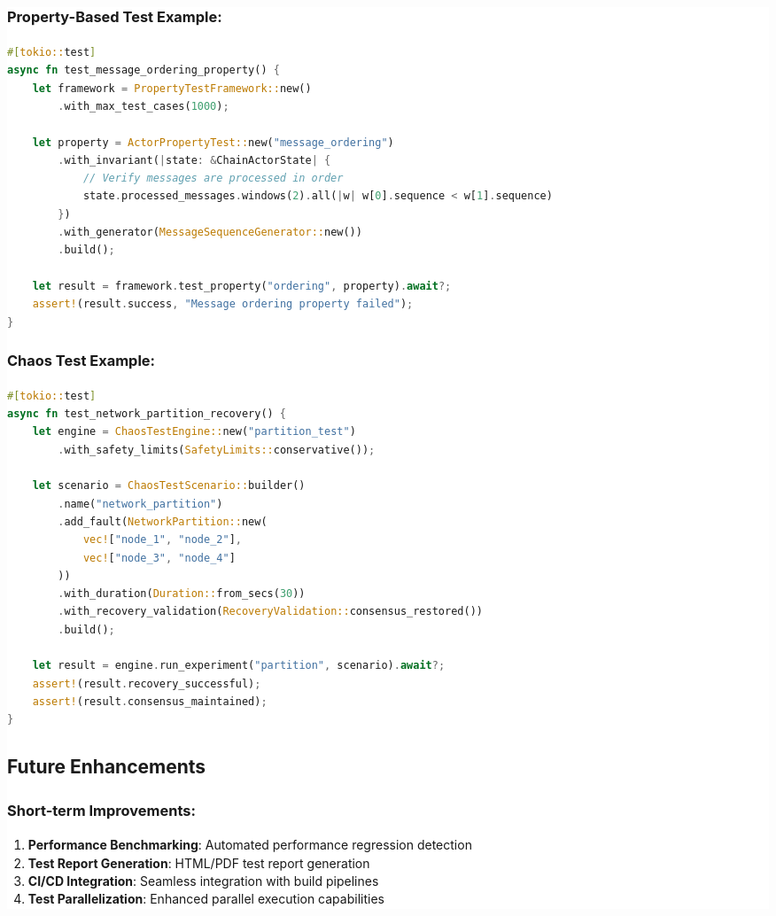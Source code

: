 ### Property-Based Test Example:
```rust
#[tokio::test]
async fn test_message_ordering_property() {
    let framework = PropertyTestFramework::new()
        .with_max_test_cases(1000);
    
    let property = ActorPropertyTest::new("message_ordering")
        .with_invariant(|state: &ChainActorState| {
            // Verify messages are processed in order
            state.processed_messages.windows(2).all(|w| w[0].sequence < w[1].sequence)
        })
        .with_generator(MessageSequenceGenerator::new())
        .build();
    
    let result = framework.test_property("ordering", property).await?;
    assert!(result.success, "Message ordering property failed");
}
```

### Chaos Test Example:
```rust
#[tokio::test]
async fn test_network_partition_recovery() {
    let engine = ChaosTestEngine::new("partition_test")
        .with_safety_limits(SafetyLimits::conservative());
    
    let scenario = ChaosTestScenario::builder()
        .name("network_partition")
        .add_fault(NetworkPartition::new(
            vec!["node_1", "node_2"],
            vec!["node_3", "node_4"]
        ))
        .with_duration(Duration::from_secs(30))
        .with_recovery_validation(RecoveryValidation::consensus_restored())
        .build();
    
    let result = engine.run_experiment("partition", scenario).await?;
    assert!(result.recovery_successful);
    assert!(result.consensus_maintained);
}
```

## Future Enhancements

### Short-term Improvements:
1. **Performance Benchmarking**: Automated performance regression detection
2. **Test Report Generation**: HTML/PDF test report generation
3. **CI/CD Integration**: Seamless integration with build pipelines
4. **Test Parallelization**: Enhanced parallel execution capabilities
